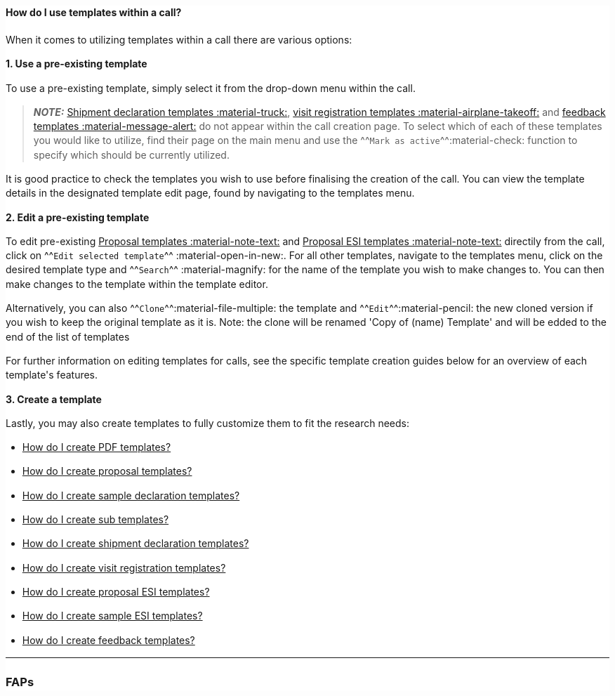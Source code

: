 #### How do I use templates within a call?

When it comes to utilizing templates within a call there are various options:

**1. Use a pre-existing template**

To use a pre-existing template, simply select it from the drop-down menu within the call. 

> **_NOTE:_** [Shipment declaration templates :material-truck:](templates/shipment_template.md), [visit registration templates :material-airplane-takeoff:](templates/visit_template.md) and [feedback templates :material-message-alert:](templates/feedback_template.md) do not appear within the call creation page. To select which of each of these templates you would like to utilize, find their page on the main menu and use the ^^`Mark as active`^^:material-check: function to specify which should be currently utilized. 

It is good practice to check the templates you wish to use before finalising the creation of the call. You can view the template details in the designated template edit page, found by navigating to the templates menu.

**2. Edit a pre-existing template**

To edit pre-existing [Proposal templates :material-note-text:](templates/proposal_template.md) and [Proposal ESI templates :material-note-text:](templates/proposalESI_template.md) directily from the call, click on ^^`Edit selected template`^^ :material-open-in-new:. For all other templates, navigate to the templates menu, click on the desired template type and ^^`Search`^^ :material-magnify: for the name of the template you wish to make changes to. You can then make changes to the template within the template editor.

Alternatively, you can also ^^`Clone`^^:material-file-multiple: the template and ^^`Edit`^^:material-pencil: the new cloned version if you wish to keep the original template as it is. Note: the clone will be renamed 'Copy of (name) Template' and will be edded to the end of the list of templates

For further information on editing templates for calls, see the specific template creation guides below for an overview of each template's features.

**3. Create a template**

Lastly, you may also create templates to fully customize them to fit the research needs: 

* [How do I create PDF templates?](templates/pdf_template.md)

* [How do I create proposal templates?](templates/proposal_template.md)

* [How do I create sample declaration templates?](templates/sampledec_template.md)

* [How do I create sub templates?](templates/sub_template.md)

* [How do I create shipment declaration templates?](templates/shipment_template.md)

* [How do I create visit registration templates?](templates/visit_template.md)

* [How do I create proposal ESI templates?](templates/proposalESI_template.md)

* [How do I create sample ESI templates?](templates/sampleESI_template.md)

* [How do I create feedback templates?](templates/feedback_template.md)

_________________________________________________________________________________________________________

### FAPs
